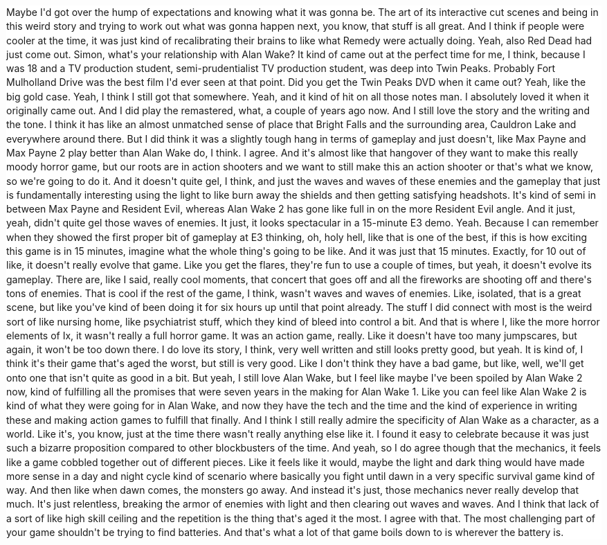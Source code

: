Maybe I'd got over the hump of expectations and knowing what it was gonna be. The art of its interactive cut scenes and being in this weird story and trying to work out what was gonna happen next, you know, that stuff is all great. And I think if people were cooler at the time, it was just kind of recalibrating their brains to like what Remedy were actually doing.
Yeah, also Red Dead had just come out. Simon, what's your relationship with Alan Wake?
It kind of came out at the perfect time for me, I think, because I was 18 and a TV production student, semi-prudentialist TV production student, was deep into Twin Peaks. Probably Fort Mulholland Drive was the best film I'd ever seen at that point.
Did you get the Twin Peaks DVD when it came out?
Yeah, like the big gold case. Yeah, I think I still got that somewhere. Yeah, and it kind of hit on all those notes man.
I absolutely loved it when it originally came out. And I did play the remastered, what, a couple of years ago now. And I still love the story and the writing and the tone.
I think it has like an almost unmatched sense of place that Bright Falls and the surrounding area, Cauldron Lake and everywhere around there. But I did think it was a slightly tough hang in terms of gameplay and just doesn't, like Max Payne and Max Payne 2 play better than Alan Wake do, I think.
I agree.
And it's almost like that hangover of they want to make this really moody horror game, but our roots are in action shooters and we want to still make this an action shooter or that's what we know, so we're going to do it. And it doesn't quite gel, I think, and just the waves and waves of these enemies and the gameplay that just is fundamentally interesting using the light to like burn away the shields and then getting satisfying headshots. It's kind of semi in between Max Payne and Resident Evil, whereas Alan Wake 2 has gone like full in on the more Resident Evil angle.
And it just, yeah, didn't quite gel those waves of enemies.
It just, it looks spectacular in a 15-minute E3 demo.
Yeah.
Because I can remember when they showed the first proper bit of gameplay at E3 thinking, oh, holy hell, like that is one of the best, if this is how exciting this game is in 15 minutes, imagine what the whole thing's going to be like. And it was just that 15 minutes.
Exactly, for 10 out of like, it doesn't really evolve that game. Like you get the flares, they're fun to use a couple of times, but yeah, it doesn't evolve its gameplay. There are, like I said, really cool moments, that concert that goes off and all the fireworks are shooting off and there's tons of enemies.
That is cool if the rest of the game, I think, wasn't waves and waves of enemies. Like, isolated, that is a great scene, but like you've kind of been doing it for six hours up until that point already. The stuff I did connect with most is the weird sort of like nursing home, like psychiatrist stuff, which they kind of bleed into control a bit.
And that is where I, like the more horror elements of Ix, it wasn't really a full horror game. It was an action game, really. Like it doesn't have too many jumpscares, but again, it won't be too down there.
I do love its story, I think, very well written and still looks pretty good, but yeah. It is kind of, I think it's their game that's aged the worst, but still is very good. Like I don't think they have a bad game, but like, well, we'll get onto one that isn't quite as good in a bit.
But yeah, I still love Alan Wake, but I feel like maybe I've been spoiled by Alan Wake 2 now, kind of fulfilling all the promises that were seven years in the making for Alan Wake 1. Like you can feel like Alan Wake 2 is kind of what they were going for in Alan Wake, and now they have the tech and the time and the kind of experience in writing these and making action games to fulfill that finally.
And I think I still really admire the specificity of Alan Wake as a character, as a world. Like it's, you know, just at the time there wasn't really anything else like it. I found it easy to celebrate because it was just such a bizarre proposition compared to other blockbusters of the time.
And yeah, so I do agree though that the mechanics, it feels like a game cobbled together out of different pieces. Like it feels like it would, maybe the light and dark thing would have made more sense in a day and night cycle kind of scenario where basically you fight until dawn in a very specific survival game kind of way. And then like when dawn comes, the monsters go away.
And instead it's just, those mechanics never really develop that much. It's just relentless, breaking the armor of enemies with light and then clearing out waves and waves. And I think that lack of a sort of like high skill ceiling and the repetition is the thing that's aged it the most.
I agree with that.
The most challenging part of your game shouldn't be trying to find batteries. And that's what a lot of that game boils down to is wherever the battery is.